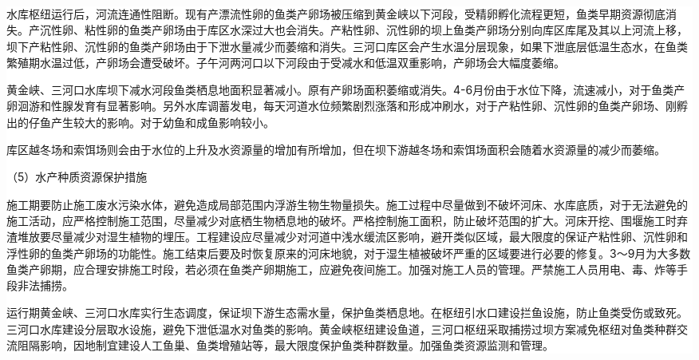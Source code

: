 水库枢纽运行后，河流连通性阻断。现有产漂流性卵的鱼类产卵场被压缩到黄金峡以下河段，受精卵孵化流程更短，鱼类早期资源彻底消失。产沉性卵、粘性卵的鱼类产卵场由于库区水深过大也会消失。产粘性卵、沉性卵的坝上鱼类产卵场分别向库区库尾及其以上河流上移，坝下产粘性卵、沉性卵的鱼类产卵场由于下泄水量减少而萎缩和消失。三河口库区会产生水温分层现象，如果下泄底层低温生态水，在鱼类繁殖期水温过低，产卵场会遭受破坏。子午河两河口以下河段由于受减水和低温双重影响，产卵场会大幅度萎缩。  

黄金峡、三河口水库坝下减水河段鱼类栖息地面积显著减小。原有产卵场面积萎缩或消失。4-6月份由于水位下降，流速减小，对于鱼类产卵洄游和性腺发育有显著影响。另外水库调蓄发电，每天河道水位频繁剧烈涨落和形成冲刷水，对于产粘性卵、沉性卵的鱼类产卵场、刚孵出的仔鱼产生较大的影响。对于幼鱼和成鱼影响较小。  

库区越冬场和索饵场则会由于水位的上升及水资源量的增加有所增加，但在坝下游越冬场和索饵场面积会随着水资源量的减少而萎缩。  

（5）水产种质资源保护措施  

施工期要防止施工废水污染水体，避免造成局部范围内浮游生物生物量损失。施工过程中尽量做到不破坏河床、水库底质，对于无法避免的施工活动，应严格控制施工范围，尽量减少对底栖生物栖息地的破坏。严格控制施工面积，防止破坏范围的扩大。河床开挖、围堰施工时弃渣堆放要尽量减少对湿生植物的埋压。工程建设应尽量减少对河道中浅水缓流区影响，避开类似区域，最大限度的保证产粘性卵、沉性卵和浮性卵的鱼类产卵场的功能性。施工结束后要及时恢复原来的河床地貌，对于湿生植被破坏严重的区域要进行必要的修复。3～9月为大多数鱼类产卵期，应合理安排施工时段，若必须在鱼类产卵期施工，应避免夜间施工。加强对施工人员的管理。严禁施工人员用电、毒、炸等手段非法捕捞。  

运行期黄金峡、三河口水库实行生态调度，保证坝下游生态需水量，保护鱼类栖息地。在枢纽引水口建设拦鱼设施，防止鱼类受伤或致死。三河口水库建设分层取水设施，避免下泄低温水对鱼类的影响。黄金峡枢纽建设鱼道，三河口枢纽采取捕捞过坝方案减免枢纽对鱼类种群交流阻隔影响，因地制宜建设人工鱼巢、鱼类增殖站等，最大限度保护鱼类种群数量。加强鱼类资源监测和管理。




